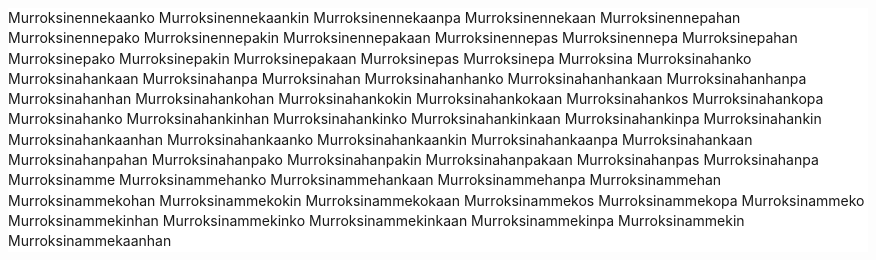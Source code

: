 Murroksinennekaanko
Murroksinennekaankin
Murroksinennekaanpa
Murroksinennekaan
Murroksinennepahan
Murroksinennepako
Murroksinennepakin
Murroksinennepakaan
Murroksinennepas
Murroksinennepa
Murroksinepahan
Murroksinepako
Murroksinepakin
Murroksinepakaan
Murroksinepas
Murroksinepa
Murroksina
Murroksinahanko
Murroksinahankaan
Murroksinahanpa
Murroksinahan
Murroksinahanhanko
Murroksinahanhankaan
Murroksinahanhanpa
Murroksinahanhan
Murroksinahankohan
Murroksinahankokin
Murroksinahankokaan
Murroksinahankos
Murroksinahankopa
Murroksinahanko
Murroksinahankinhan
Murroksinahankinko
Murroksinahankinkaan
Murroksinahankinpa
Murroksinahankin
Murroksinahankaanhan
Murroksinahankaanko
Murroksinahankaankin
Murroksinahankaanpa
Murroksinahankaan
Murroksinahanpahan
Murroksinahanpako
Murroksinahanpakin
Murroksinahanpakaan
Murroksinahanpas
Murroksinahanpa
Murroksinamme
Murroksinammehanko
Murroksinammehankaan
Murroksinammehanpa
Murroksinammehan
Murroksinammekohan
Murroksinammekokin
Murroksinammekokaan
Murroksinammekos
Murroksinammekopa
Murroksinammeko
Murroksinammekinhan
Murroksinammekinko
Murroksinammekinkaan
Murroksinammekinpa
Murroksinammekin
Murroksinammekaanhan
